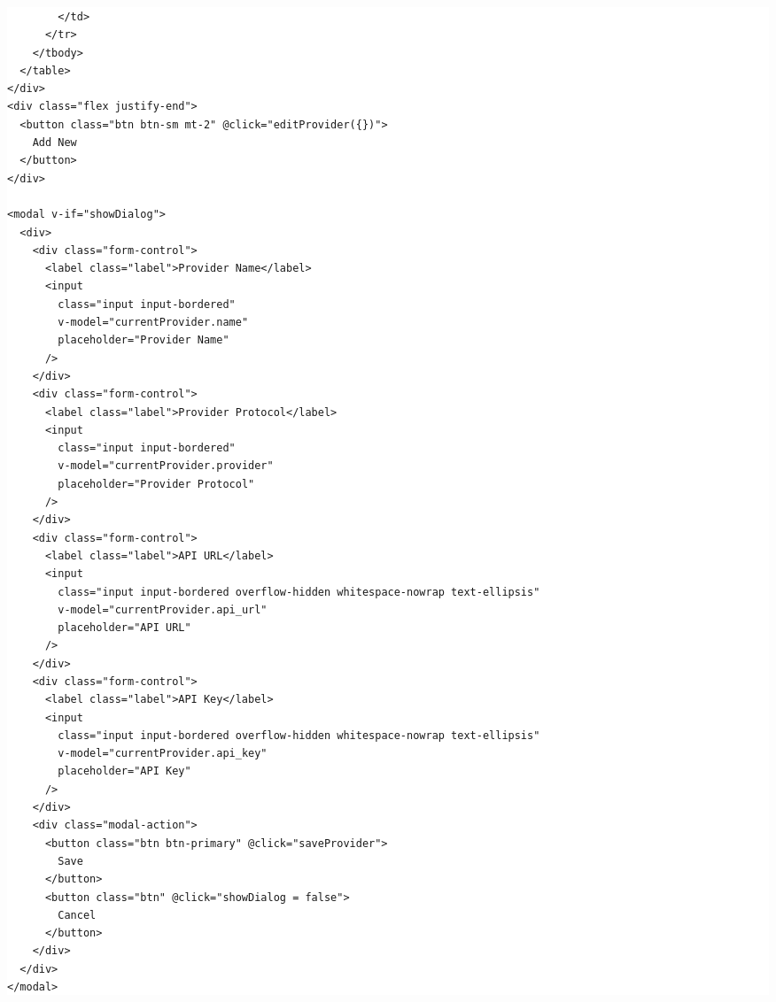             </td>
          </tr>
        </tbody>
      </table>
    </div>
    <div class="flex justify-end">
      <button class="btn btn-sm mt-2" @click="editProvider({})">
        Add New
      </button>
    </div>

    <modal v-if="showDialog">
      <div>
        <div class="form-control">
          <label class="label">Provider Name</label>
          <input
            class="input input-bordered"
            v-model="currentProvider.name"
            placeholder="Provider Name"
          />
        </div>
        <div class="form-control">
          <label class="label">Provider Protocol</label>
          <input
            class="input input-bordered"
            v-model="currentProvider.provider"
            placeholder="Provider Protocol"
          />
        </div>
        <div class="form-control">
          <label class="label">API URL</label>
          <input
            class="input input-bordered overflow-hidden whitespace-nowrap text-ellipsis"
            v-model="currentProvider.api_url"
            placeholder="API URL"
          />
        </div>
        <div class="form-control">
          <label class="label">API Key</label>
          <input
            class="input input-bordered overflow-hidden whitespace-nowrap text-ellipsis"
            v-model="currentProvider.api_key"
            placeholder="API Key"
          />
        </div>
        <div class="modal-action">
          <button class="btn btn-primary" @click="saveProvider">
            Save
          </button>
          <button class="btn" @click="showDialog = false">
            Cancel
          </button>
        </div>
      </div>
    </modal>
